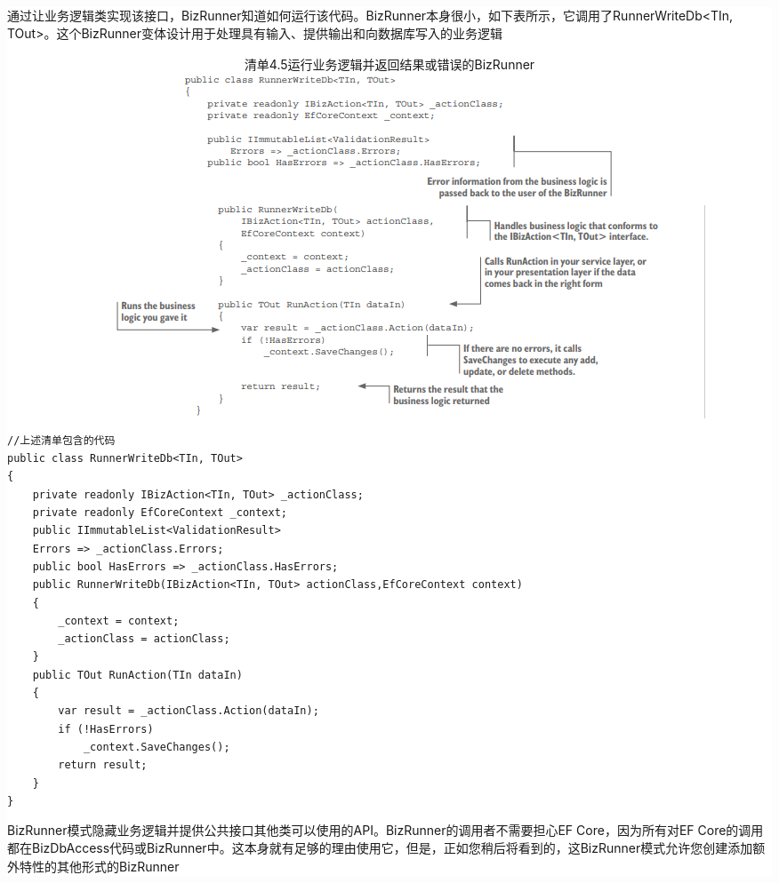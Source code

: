 通过让业务逻辑类实现该接口，BizRunner知道如何运行该代码。BizRunner本身很小，如下表所示，它调用了RunnerWriteDb<TIn, TOut>。这个BizRunner变体设计用于处理具有输入、提供输出和向数据库写入的业务逻辑

<center>清单4.5运行业务逻辑并返回结果或错误的BizRunner</center>
<img style="display: block; margin: 0 auto; " src="./img/listing_4_5_1.png" alt="清单4.4" />
<img style="display: block; margin: 0 auto; " src="./img/listing_4_5_2.png" alt="清单4.4" />

```
//上述清单包含的代码
public class RunnerWriteDb<TIn, TOut>
{
    private readonly IBizAction<TIn, TOut> _actionClass;
    private readonly EfCoreContext _context;
    public IImmutableList<ValidationResult>
    Errors => _actionClass.Errors;
    public bool HasErrors => _actionClass.HasErrors;
    public RunnerWriteDb(IBizAction<TIn, TOut> actionClass,EfCoreContext context)
    {
        _context = context;
        _actionClass = actionClass;
    }
    public TOut RunAction(TIn dataIn)
    {
        var result = _actionClass.Action(dataIn);
        if (!HasErrors)
            _context.SaveChanges();
        return result;
    }
}
```

BizRunner模式隐藏业务逻辑并提供公共接口其他类可以使用的API。BizRunner的调用者不需要担心EF Core，因为所有对EF Core的调用都在BizDbAccess代码或BizRunner中。这本身就有足够的理由使用它，但是，正如您稍后将看到的，这BizRunner模式允许您创建添加额外特性的其他形式的BizRunner
